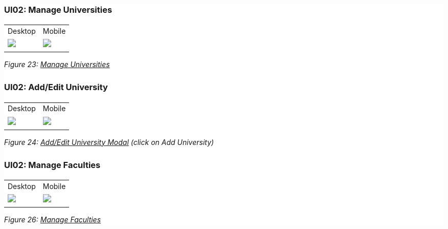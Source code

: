### UI02: Manage Universities
 
<table>
    <tr><td>Desktop</td><td>Mobile</td></tr>
    <tr>
        <td>
            <img src="https://msramalho.github.io/lbaw1721/public/images/Screen%20Captures/manage-universities.png">
        </td>
        <td>
        <img src="https://msramalho.github.io/lbaw1721/public/images/Screen%20Captures/manage-universities_m.png">
        </td>
    </tr>
</table>
<i>Figure 23: <a href="https://msramalho.github.io/lbaw1721/manage-universities.html">Manage Universities</a></i>
 
### UI02: Add/Edit University
 
<table>
    <tr><td>Desktop</td><td>Mobile</td></tr>
    <tr>
        <td>
            <img src="https://msramalho.github.io/lbaw1721/public/images/Screen%20Captures/edit-uni.png">
        </td>
        <td>
        <img src="https://msramalho.github.io/lbaw1721/public/images/Screen%20Captures/edit-uni_m.png">
        </td>
    </tr>
</table>
<i>Figure 24: <a href="https://msramalho.github.io/lbaw1721/manage-universities.html">Add/Edit University Modal</a> (click on Add University)</i>


### UI02: Manage Faculties
 
<table>
    <tr><td>Desktop</td><td>Mobile</td></tr>
    <tr>
        <td>
            <img src="https://msramalho.github.io/lbaw1721/public/images/Screen%20Captures/manage-faculties.png">
        </td>
        <td>
        <img src="https://msramalho.github.io/lbaw1721/public/images/Screen%20Captures/manage-faculties_m.png">
        </td>
    </tr>
</table>
<i>Figure 26: <a href="https://msramalho.github.io/lbaw1721/manage-faculties.html?universityId=1">Manage Faculties</a></i>
 